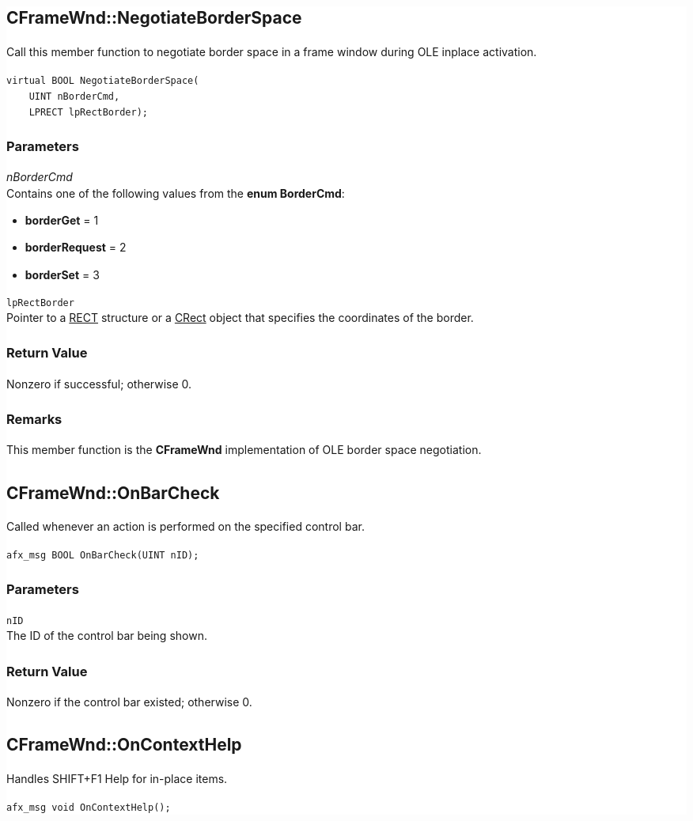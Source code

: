 ##  <a name="cframewnd__negotiateborderspace"></a>  CFrameWnd::NegotiateBorderSpace  
 Call this member function to negotiate border space in a frame window during OLE inplace activation.  
  
```  
virtual BOOL NegotiateBorderSpace(
    UINT nBorderCmd,  
    LPRECT lpRectBorder);
```  
  
### Parameters  
 *nBorderCmd*  
 Contains one of the following values from the **enum BorderCmd**:  
  
- **borderGet** = 1  
  
- **borderRequest** = 2  
  
- **borderSet** = 3  
  
 `lpRectBorder`  
 Pointer to a [RECT](../../mfc/reference/rect-structure1.md) structure or a [CRect](../../atl-mfc-shared/reference/crect-class.md) object that specifies the coordinates of the border.  
  
### Return Value  
 Nonzero if successful; otherwise 0.  
  
### Remarks  
 This member function is the **CFrameWnd** implementation of OLE border space negotiation.  
  
##  <a name="cframewnd__onbarcheck"></a>  CFrameWnd::OnBarCheck  
 Called whenever an action is performed on the specified control bar.  
  
```  
afx_msg BOOL OnBarCheck(UINT nID);
```  
  
### Parameters  
 `nID`  
 The ID of the control bar being shown.  
  
### Return Value  
 Nonzero if the control bar existed; otherwise 0.  
  
##  <a name="cframewnd__oncontexthelp"></a>  CFrameWnd::OnContextHelp  
 Handles SHIFT+F1 Help for in-place items.  
  
```  
afx_msg void OnContextHelp();
```  
  